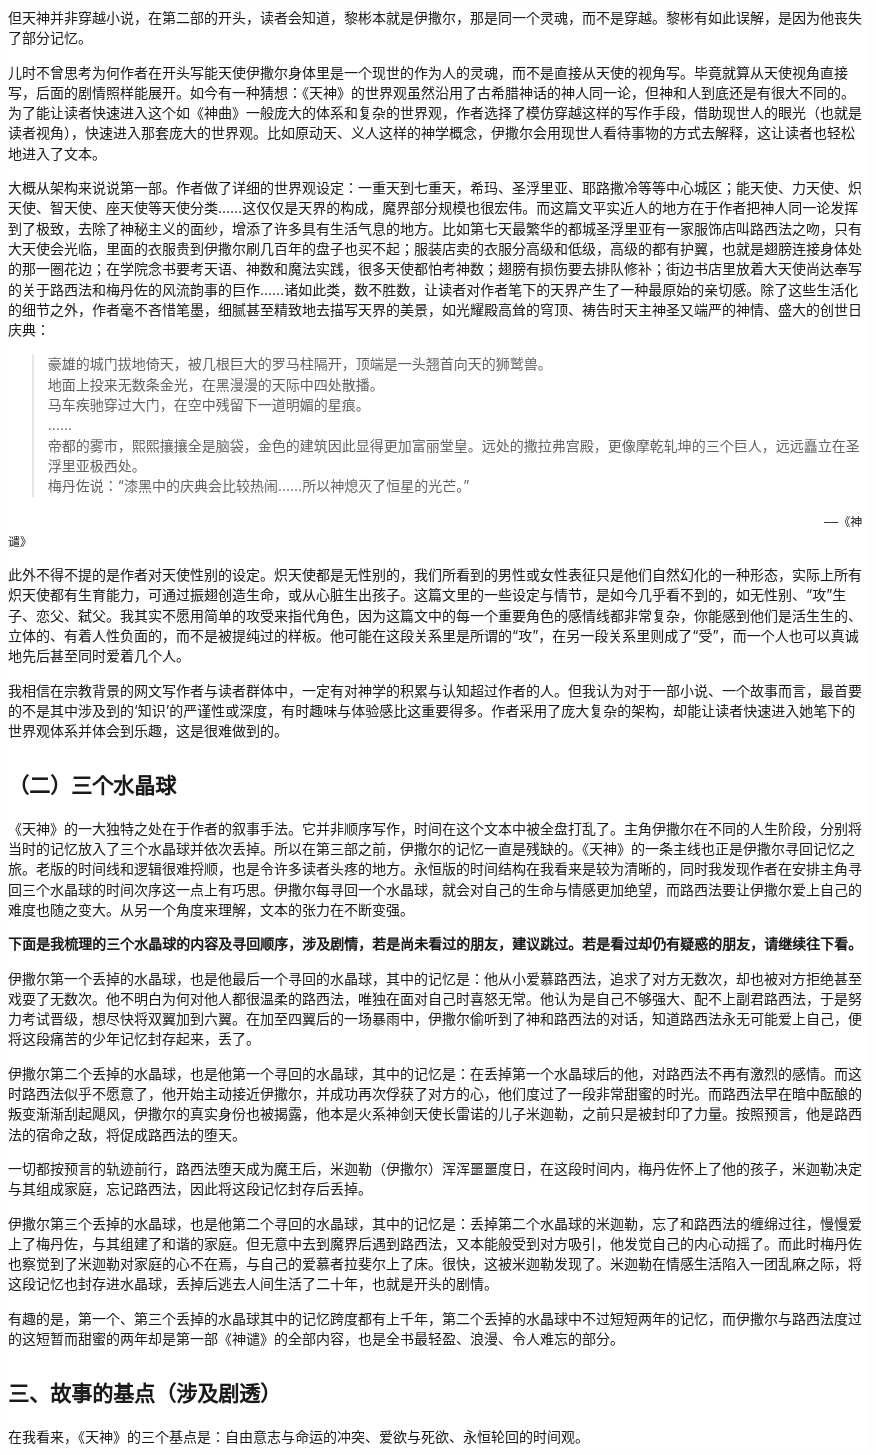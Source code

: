 但天神并非穿越小说，在第二部的开头，读者会知道，黎彬本就是伊撒尔，那是同一个灵魂，而不是穿越。黎彬有如此误解，是因为他丧失了部分记忆。

儿时不曾思考为何作者在开头写能天使伊撒尔身体里是一个现世的作为人的灵魂，而不是直接从天使的视角写。毕竟就算从天使视角直接写，后面的剧情照样能展开。如今有一种猜想：《天神》的世界观虽然沿用了古希腊神话的神人同一论，但神和人到底还是有很大不同的。为了能让读者快速进入这个如《神曲》一般庞大的体系和复杂的世界观，作者选择了模仿穿越这样的写作手段，借助现世人的眼光（也就是读者视角），快速进入那套庞大的世界观。比如原动天、义人这样的神学概念，伊撒尔会用现世人看待事物的方式去解释，这让读者也轻松地进入了文本。

大概从架构来说说第一部。作者做了详细的世界观设定：一重天到七重天，希玛、圣浮里亚、耶路撒冷等等中心城区；能天使、力天使、炽天使、智天使、座天使等天使分类……这仅仅是天界的构成，魔界部分规模也很宏伟。而这篇文平实近人的地方在于作者把神人同一论发挥到了极致，去除了神秘主义的面纱，增添了许多具有生活气息的地方。比如第七天最繁华的都城圣浮里亚有一家服饰店叫路西法之吻，只有大天使会光临，里面的衣服贵到伊撒尔刷几百年的盘子也买不起；服装店卖的衣服分高级和低级，高级的都有护翼，也就是翅膀连接身体处的那一圈花边；在学院念书要考天语、神数和魔法实践，很多天使都怕考神数；翅膀有损伤要去排队修补；街边书店里放着大天使尚达奉写的关于路西法和梅丹佐的风流韵事的巨作……诸如此类，数不胜数，让读者对作者笔下的天界产生了一种最原始的亲切感。除了这些生活化的细节之外，作者毫不吝惜笔墨，细腻甚至精致地去描写天界的美景，如光耀殿高耸的穹顶、祷告时天主神圣又端严的神情、盛大的创世日庆典：

> 豪雄的城门拔地倚天，被几根巨大的罗马柱隔开，顶端是一头翘首向天的狮鹫兽。  
 地面上投来无数条金光，在黑漫漫的天际中四处散播。  
 马车疾驰穿过大门，在空中残留下一道明媚的星痕。  
  ……  
帝都的雾市，熙熙攘攘全是脑袋，金色的建筑因此显得更加富丽堂皇。远处的撒拉弗宫殿，更像摩乾轧坤的三个巨人，远远矗立在圣浮里亚极西处。  
 梅丹佐说：“漆黑中的庆典会比较热闹……所以神熄灭了恒星的光芒。”  
                                                                                                                      
                                                                                                                      ——《神谴》

此外不得不提的是作者对天使性别的设定。炽天使都是无性别的，我们所看到的男性或女性表征只是他们自然幻化的一种形态，实际上所有炽天使都有生育能力，可通过振翅创造生命，或从心脏生出孩子。这篇文里的一些设定与情节，是如今几乎看不到的，如无性别、“攻”生子、恋父、弑父。我其实不愿用简单的攻受来指代角色，因为这篇文中的每一个重要角色的感情线都非常复杂，你能感到他们是活生生的、立体的、有着人性负面的，而不是被提纯过的样板。他可能在这段关系里是所谓的“攻”，在另一段关系里则成了“受”，而一个人也可以真诚地先后甚至同时爱着几个人。

我相信在宗教背景的网文写作者与读者群体中，一定有对神学的积累与认知超过作者的人。但我认为对于一部小说、一个故事而言，最首要的不是其中涉及到的‘知识’的严谨性或深度，有时趣味与体验感比这重要得多。作者采用了庞大复杂的架构，却能让读者快速进入她笔下的世界观体系并体会到乐趣，这是很难做到的。


## **（二）三个水晶球**

《天神》的一大独特之处在于作者的叙事手法。它并非顺序写作，时间在这个文本中被全盘打乱了。主角伊撒尔在不同的人生阶段，分别将当时的记忆放入了三个水晶球并依次丢掉。所以在第三部之前，伊撒尔的记忆一直是残缺的。《天神》的一条主线也正是伊撒尔寻回记忆之旅。老版的时间线和逻辑很难捋顺，也是令许多读者头疼的地方。永恒版的时间结构在我看来是较为清晰的，同时我发现作者在安排主角寻回三个水晶球的时间次序这一点上有巧思。伊撒尔每寻回一个水晶球，就会对自己的生命与情感更加绝望，而路西法要让伊撒尔爱上自己的难度也随之变大。从另一个角度来理解，文本的张力在不断变强。

**下面是我梳理的三个水晶球的内容及寻回顺序，涉及剧情，若是尚未看过的朋友，建议跳过。若是看过却仍有疑惑的朋友，请继续往下看。**

伊撒尔第一个丢掉的水晶球，也是他最后一个寻回的水晶球，其中的记忆是：他从小爱慕路西法，追求了对方无数次，却也被对方拒绝甚至戏耍了无数次。他不明白为何对他人都很温柔的路西法，唯独在面对自己时喜怒无常。他认为是自己不够强大、配不上副君路西法，于是努力考试晋级，想尽快将双翼加到六翼。在加至四翼后的一场暴雨中，伊撒尔偷听到了神和路西法的对话，知道路西法永无可能爱上自己，便将这段痛苦的少年记忆封存起来，丢了。

伊撒尔第二个丢掉的水晶球，也是他第一个寻回的水晶球，其中的记忆是：在丢掉第一个水晶球后的他，对路西法不再有激烈的感情。而这时路西法似乎不愿意了，他开始主动接近伊撒尔，并成功再次俘获了对方的心，他们度过了一段非常甜蜜的时光。而路西法早在暗中酝酿的叛变渐渐刮起飓风，伊撒尔的真实身份也被揭露，他本是火系神剑天使长雷诺的儿子米迦勒，之前只是被封印了力量。按照预言，他是路西法的宿命之敌，将促成路西法的堕天。

一切都按预言的轨迹前行，路西法堕天成为魔王后，米迦勒（伊撒尔）浑浑噩噩度日，在这段时间内，梅丹佐怀上了他的孩子，米迦勒决定与其组成家庭，忘记路西法，因此将这段记忆封存后丢掉。

伊撒尔第三个丢掉的水晶球，也是他第二个寻回的水晶球，其中的记忆是：丢掉第二个水晶球的米迦勒，忘了和路西法的缠绵过往，慢慢爱上了梅丹佐，与其组建了和谐的家庭。但无意中去到魔界后遇到路西法，又本能般受到对方吸引，他发觉自己的内心动摇了。而此时梅丹佐也察觉到了米迦勒对家庭的心不在焉，与自己的爱慕者拉斐尔上了床。很快，这被米迦勒发现了。米迦勒在情感生活陷入一团乱麻之际，将这段记忆也封存进水晶球，丢掉后逃去人间生活了二十年，也就是开头的剧情。

有趣的是，第一个、第三个丢掉的水晶球其中的记忆跨度都有上千年，第二个丢掉的水晶球中不过短短两年的记忆，而伊撒尔与路西法度过的这短暂而甜蜜的两年却是第一部《神谴》的全部内容，也是全书最轻盈、浪漫、令人难忘的部分。

## **三、故事的基点（涉及剧透）**

在我看来，《天神》的三个基点是：自由意志与命运的冲突、爱欲与死欲、永恒轮回的时间观。
